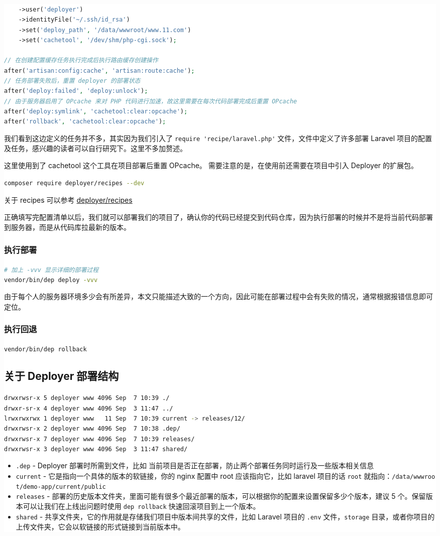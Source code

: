 ```php
    ->user('deployer')
    ->identityFile('~/.ssh/id_rsa')
    ->set('deploy_path', '/data/wwwroot/www.11.com')
    ->set('cachetool', '/dev/shm/php-cgi.sock'); 

// 在创建配置缓存任务执行完成后执行路由缓存创建操作
after('artisan:config:cache', 'artisan:route:cache');
// 任务部署失败后，重置 deployer 的部署状态
after('deploy:failed', 'deploy:unlock');
// 由于服务器启用了 OPcache 来对 PHP 代码进行加速，故这里需要在每次代码部署完成后重置 OPcache 
after('deploy:symlink', 'cachetool:clear:opcache');
after('rollback', 'cachetool:clear:opcache');
```
我们看到这边定义的任务并不多，其实因为我们引入了 `require 'recipe/laravel.php'` 文件，文件中定义了许多部署 Laravel 项目的配置及任务，感兴趣的读者可以自行研究下。这里不多加赘述。

这里使用到了 cachetool 这个工具在项目部署后重置 OPcache。 需要注意的是，在使用前还需要在项目中引入 Deployer 的扩展包。

```bash
composer require deployer/recipes --dev
```
关于 recipes 可以参考 [deployer/recipes](https://deployer.org/recipes.html)

正确填写完配置清单以后，我们就可以部署我们的项目了，确认你的代码已经提交到代码仓库，因为执行部署的时候并不是将当前代码部署到服务器，而是从代码库拉最新的版本。

### 执行部署

```bash
# 加上 -vvv 显示详细的部署过程
vendor/bin/dep deploy -vvv
```

由于每个人的服务器环境多少会有所差异，本文只能描述大致的一个方向，因此可能在部署过程中会有失败的情况，通常根据报错信息即可定位。

### 执行回退

```bash
vendor/bin/dep rollback
```

## 关于 Deployer 部署结构

```bash
drwxrwsr-x 5 deployer www 4096 Sep  7 10:39 ./
drwxr-sr-x 4 deployer www 4096 Sep  3 11:47 ../
lrwxrwxrwx 1 deployer www   11 Sep  7 10:39 current -> releases/12/
drwxrwsr-x 2 deployer www 4096 Sep  7 10:38 .dep/
drwxrwsr-x 7 deployer www 4096 Sep  7 10:39 releases/
drwxrwsr-x 3 deployer www 4096 Sep  3 11:47 shared/
```
- `.dep` - Deployer 部署时所需到文件，比如 当前项目是否正在部署，防止两个部署任务同时运行及一些版本相关信息
- `current` - 它是指向一个具体的版本的软链接，你的 nginx 配置中 root 应该指向它，比如 laravel 项目的话 `root` 就指向：`/data/wwwroot/demo-app/current/public`
- `releases` - 部署的历史版本文件夹，里面可能有很多个最近部署的版本，可以根据你的配置来设置保留多少个版本，建议 5 个。保留版本可以让我们在上线出问题时使用 `dep rollback` 快速回滚项目到上一个版本。
- `shared` - 共享文件夹，它的作用就是存储我们项目中版本间共享的文件，比如 Laravel 项目的 `.env` 文件，`storage` 目录，或者你项目的上传文件夹，它会以软链接的形式链接到当前版本中。
